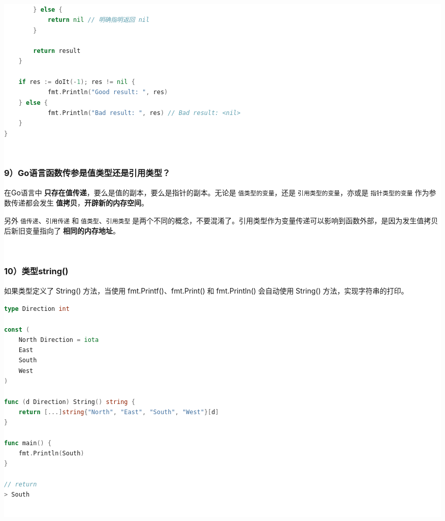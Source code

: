 ```go
        } else {
            return nil // 明确指明返回 nil
        }

        return result
    }

    if res := doIt(-1); res != nil {
    		fmt.Println("Good result: ", res)
    } else {
    		fmt.Println("Bad result: ", res) // Bad result: <nil>
    }
}
```

​    

### 9）Go语言函数传参是值类型还是引用类型？

在Go语言中 **只存在值传递**，要么是值的副本，要么是指针的副本。无论是 `值类型的变量`，还是 `引用类型的变量`，亦或是 `指针类型的变量` 作为参数传递都会发生 **值拷贝**，**开辟新的内存空间**。

另外 `值传递`、`引用传递` 和 `值类型`、`引用类型` 是两个不同的概念，不要混淆了。引用类型作为变量传递可以影响到函数外部，是因为发生值拷贝后新旧变量指向了 **相同的内存地址**。

​      

### 10）类型string()

如果类型定义了 String() 方法，当使用 fmt.Printf()、fmt.Print() 和 fmt.Println() 会自动使用 String() 方法，实现字符串的打印。

```go
type Direction int

const (
    North Direction = iota
    East
    South
    West
)

func (d Direction) String() string {
    return [...]string{"North", "East", "South", "West"}[d]
}

func main() {
    fmt.Println(South)
}

// return
> South
```

​     
